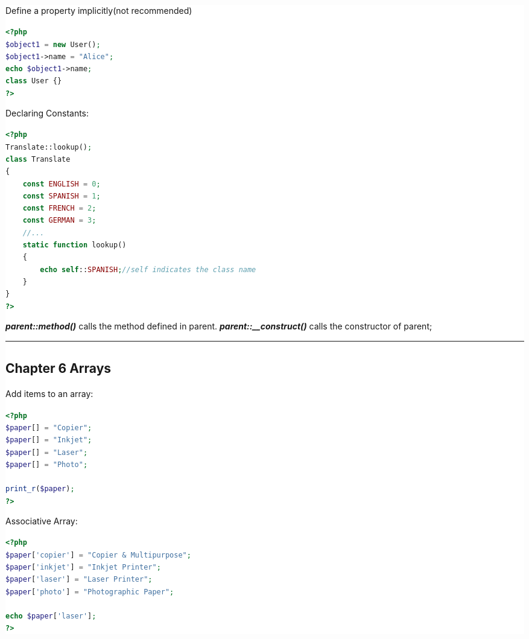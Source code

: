 Define a property implicitly(not recommended)
```php
<?php
$object1 = new User();
$object1->name = "Alice";
echo $object1->name;
class User {}
?>
```

Declaring Constants:
```php
<?php
Translate::lookup();
class Translate
{
    const ENGLISH = 0;
    const SPANISH = 1;
    const FRENCH = 2;
    const GERMAN = 3;
    //...
    static function lookup()
    {
        echo self::SPANISH;//self indicates the class name
    }
}
?>
```

***parent::method()*** calls the method defined in parent.
***parent::__construct()*** calls the constructor of parent;

---
## Chapter 6 Arrays

Add items to an array:
```php
<?php
$paper[] = "Copier";
$paper[] = "Inkjet";
$paper[] = "Laser";
$paper[] = "Photo";

print_r($paper);
?>
```

Associative Array:
```php
<?php
$paper['copier'] = "Copier & Multipurpose";
$paper['inkjet'] = "Inkjet Printer";
$paper['laser'] = "Laser Printer";
$paper['photo'] = "Photographic Paper";

echo $paper['laser'];
?>
```

